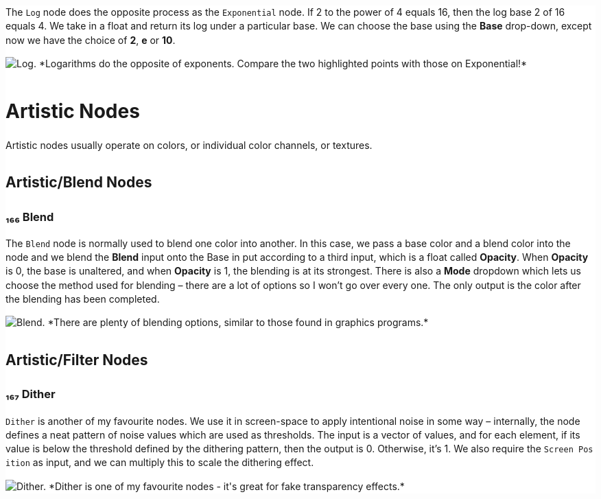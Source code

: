 The `Log` node does the opposite process as the `Exponential` node. If 2 to the power of 4 equals 16, then the log base 2 of 16 equals 4. We take in a float and return its log under a particular base. We can choose the base using the **Base** drop-down, except now we have the choice of **2**, **e** or **10**.

<img data-src="/img/every-node/log.png" class="center-image lazyload" alt="Log." title="Logarithms do the opposite of exponents. Compare the two highlighted points with those on Exponential!">
*Logarithms do the opposite of exponents. Compare the two highlighted points with those on Exponential!*

<script async src="https://pagead2.googlesyndication.com/pagead/js/adsbygoogle.js"></script>
<ins class="adsbygoogle"
     style="display:block; text-align:center;"
     data-ad-layout="in-article"
     data-ad-format="fluid"
     data-ad-client="ca-pub-5101496396569275"
     data-ad-slot="3740606711"></ins>
<script>
     (adsbygoogle = window.adsbygoogle || []).push({});
</script>

# Artistic Nodes

Artistic nodes usually operate on colors, or individual color channels, or textures.

## Artistic/Blend Nodes

### ₁₆₆ Blend

The `Blend` node is normally used to blend one color into another. In this case, we pass a base color and a blend color into the node and we blend the **Blend** input onto the Base in put according to a third input, which is a float called **Opacity**. When **Opacity** is 0, the base is unaltered, and when **Opacity** is 1, the blending is at its strongest. There is also a **Mode** dropdown which lets us choose the method used for blending – there are a lot of options so I won’t go over every one. The only output is the color after the blending has been completed.

<img data-src="/img/every-node/blend.png" class="center-image lazyload" alt="Blend." title="There are plenty of blending options, similar to those found in graphics programs.">
*There are plenty of blending options, similar to those found in graphics programs.*

## Artistic/Filter Nodes

### ₁₆₇ Dither

`Dither` is another of my favourite nodes. We use it in screen-space to apply intentional noise in some way – internally, the node defines a neat pattern of noise values which are used as thresholds. The input is a vector of values, and for each element, if its value is below the threshold defined by the dithering pattern, then the output is 0. Otherwise, it’s 1. We also require the `Screen Position` as input, and we can multiply this to scale the dithering effect.

<img data-src="/img/every-node/dither.png" class="center-image lazyload" alt="Dither." title="Dither is one of my favourite nodes - it's great for fake transparency effects.">
*Dither is one of my favourite nodes - it's great for fake transparency effects.*
